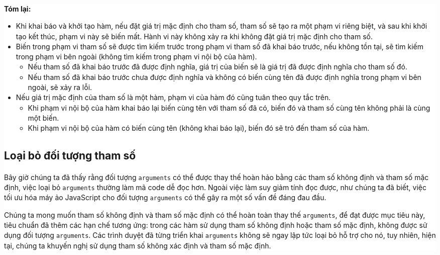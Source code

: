 **Tóm lại:**

- Khi khai báo và khởi tạo hàm, nếu đặt giá trị mặc định cho tham số, tham số sẽ tạo ra một phạm vi riêng biệt, và sau khi khởi tạo kết thúc, phạm vi này sẽ biến mất. Hành vi này không xảy ra khi không đặt giá trị mặc định cho tham số.
- Biến trong phạm vi tham số sẽ được tìm kiếm trước trong phạm vi tham số đã khai báo trước, nếu không tồn tại, sẽ tìm kiếm trong phạm vi bên ngoài (không tìm kiếm trong phạm vi nội bộ của hàm).
  - Nếu tham số đã khai báo trước đã được định nghĩa, giá trị của biến sẽ là giá trị đã được định nghĩa cho tham số đó.
  - Nếu tham số đã khai báo trước chưa được định nghĩa và không có biến cùng tên đã được định nghĩa trong phạm vi bên ngoài, sẽ xảy ra lỗi.
- Nếu giá trị mặc định của tham số là một hàm, phạm vi của hàm đó cũng tuân theo quy tắc trên.
  - Khi phạm vi nội bộ của hàm khai báo lại biến cùng tên với tham số đã có, biến đó và tham số cùng tên không phải là cùng một biến.
  - Khi phạm vi nội bộ của hàm có biến cùng tên (không khai báo lại), biến đó sẽ trỏ đến tham số của hàm.

## Loại bỏ đối tượng tham số

Bây giờ chúng ta đã thấy rằng đối tượng `arguments` có thể được thay thế hoàn hảo bằng các tham số không định và tham số mặc định, việc loại bỏ `arguments` thường làm mã code dễ đọc hơn. Ngoài việc làm suy giảm tính đọc được, như chúng ta đã biết, việc tối ưu hóa máy ảo JavaScript cho đối tượng `arguments` có thể gây ra một số vấn đề đáng đau đầu.

Chúng ta mong muốn tham số không định và tham số mặc định có thể hoàn toàn thay thế `arguments`, để đạt được mục tiêu này, tiêu chuẩn đã thêm các hạn chế tương ứng: trong các hàm sử dụng tham số không định hoặc tham số mặc định, không được sử dụng đối tượng `arguments`. Các trình duyệt đã từng triển khai `arguments` không sẽ ngay lập tức loại bỏ hỗ trợ cho nó, tuy nhiên, hiện tại, chúng ta khuyến nghị sử dụng tham số không xác định và tham số mặc định.
